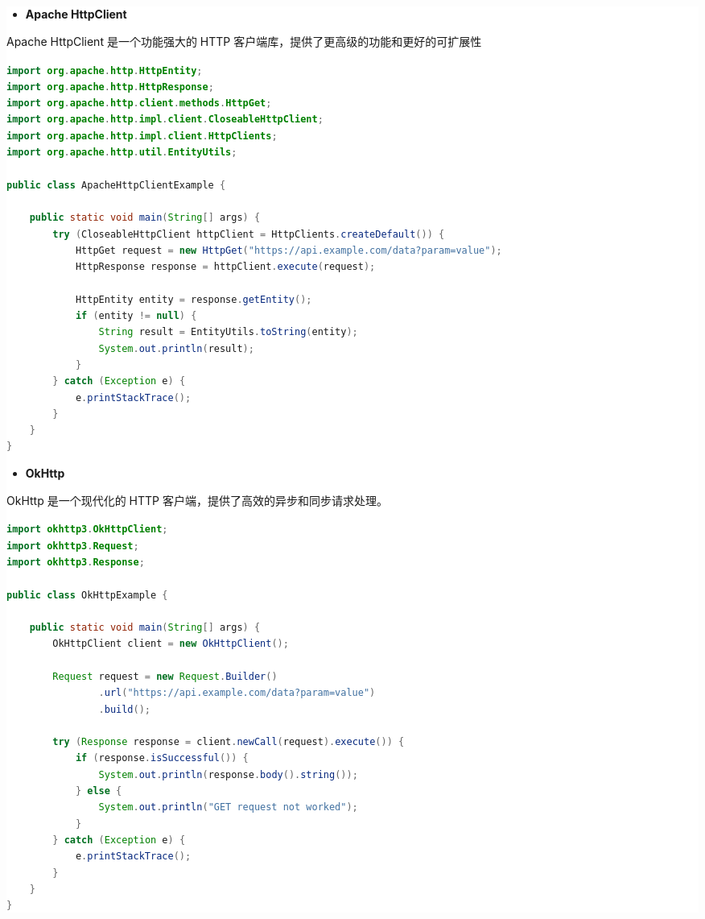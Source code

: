 -    **Apache HttpClient**

Apache HttpClient 是一个功能强大的 HTTP 客户端库，提供了更高级的功能和更好的可扩展性

```java
import org.apache.http.HttpEntity;
import org.apache.http.HttpResponse;
import org.apache.http.client.methods.HttpGet;
import org.apache.http.impl.client.CloseableHttpClient;
import org.apache.http.impl.client.HttpClients;
import org.apache.http.util.EntityUtils;

public class ApacheHttpClientExample {

    public static void main(String[] args) {
        try (CloseableHttpClient httpClient = HttpClients.createDefault()) {
            HttpGet request = new HttpGet("https://api.example.com/data?param=value");
            HttpResponse response = httpClient.execute(request);

            HttpEntity entity = response.getEntity();
            if (entity != null) {
                String result = EntityUtils.toString(entity);
                System.out.println(result);
            }
        } catch (Exception e) {
            e.printStackTrace();
        }
    }
}
```

-   **OkHttp**

OkHttp 是一个现代化的 HTTP 客户端，提供了高效的异步和同步请求处理。

```java
import okhttp3.OkHttpClient;
import okhttp3.Request;
import okhttp3.Response;

public class OkHttpExample {

    public static void main(String[] args) {
        OkHttpClient client = new OkHttpClient();

        Request request = new Request.Builder()
                .url("https://api.example.com/data?param=value")
                .build();

        try (Response response = client.newCall(request).execute()) {
            if (response.isSuccessful()) {
                System.out.println(response.body().string());
            } else {
                System.out.println("GET request not worked");
            }
        } catch (Exception e) {
            e.printStackTrace();
        }
    }
}
```
